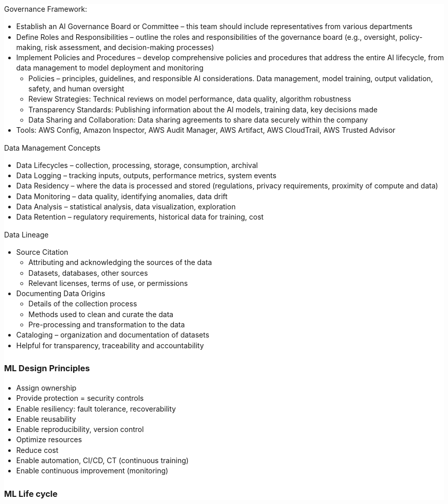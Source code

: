 Governance Framework:
- Establish an AI Governance Board or Committee – this team should include representatives from various departments
- Define Roles and Responsibilities – outline the roles and responsibilities of the governance board (e.g., oversight, policy-making, risk assessment, and
decision-making processes)
- Implement Policies and Procedures – develop comprehensive policies and procedures that address the entire AI lifecycle, from data management to model deployment and monitoring
  - Policies – principles, guidelines, and responsible AI considerations. Data management, model training, output validation, safety, and human oversight
  - Review Strategies: Technical reviews on model performance, data quality, algorithm robustness
  - Transparency Standards: Publishing information about the AI models, training data, key decisions made
  - Data Sharing and Collaboration: Data sharing agreements to share data securely within the company
- Tools: AWS Config, Amazon Inspector, AWS Audit Manager, AWS Artifact, AWS CloudTrail, AWS Trusted Advisor

Data Management Concepts
- Data Lifecycles – collection, processing, storage, consumption, archival
- Data Logging – tracking inputs, outputs, performance metrics, system events
- Data Residency – where the data is processed and stored (regulations, privacy requirements, proximity of compute and data)
- Data Monitoring – data quality, identifying anomalies, data drift
- Data Analysis – statistical analysis, data visualization, exploration
- Data Retention – regulatory requirements, historical data for training, cost

Data Lineage
- Source Citation
  - Attributing and acknowledging the sources of the data
  - Datasets, databases, other sources
  - Relevant licenses, terms of use, or permissions
- Documenting Data Origins
  - Details of the collection process
  - Methods used to clean and curate the data
  - Pre-processing and transformation to the data
- Cataloging – organization and documentation of datasets
- Helpful for transparency, traceability and accountability

### ML Design Principles <a id="MLDesignPrinciples"></a>

- Assign ownership
- Provide protection = security controls
- Enable resiliency: fault tolerance, recoverability
- Enable reusability
- Enable reproducibility, version control
- Optimize resources
- Reduce cost
- Enable automation, CI/CD, CT (continuous training)
- Enable continuous improvement (monitoring)

### ML Life cycle <a id="MLLifeCycle"></a>

